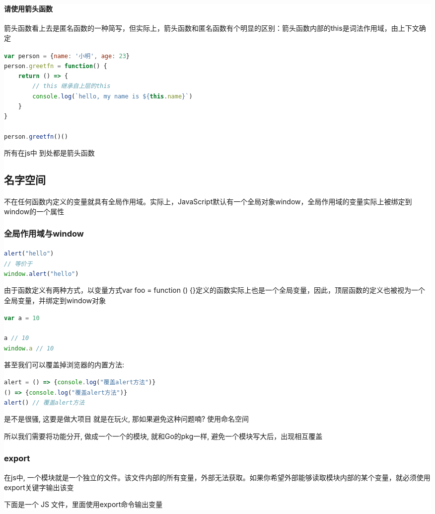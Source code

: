 #### 请使用箭头函数

箭头函数看上去是匿名函数的一种简写，但实际上，箭头函数和匿名函数有个明显的区别：箭头函数内部的this是词法作用域，由上下文确定

```js
var person = {name: '小明', age: 23}
person.greetfn = function() {
    return () => {
        // this 继承自上层的this
        console.log(`hello, my name is ${this.name}`)
    }
}

person.greetfn()()
```

所有在js中 到处都是箭头函数


## 名字空间

不在任何函数内定义的变量就具有全局作用域。实际上，JavaScript默认有一个全局对象window，全局作用域的变量实际上被绑定到window的一个属性

### 全局作用域与window

```js
alert("hello")
// 等价于
window.alert("hello")
```

由于函数定义有两种方式，以变量方式var foo = function () {}定义的函数实际上也是一个全局变量，因此，顶层函数的定义也被视为一个全局变量，并绑定到window对象

```js
var a = 10

a // 10
window.a // 10
```

甚至我们可以覆盖掉浏览器的内置方法:

```js
alert = () => {console.log("覆盖alert方法")}
() => {console.log("覆盖alert方法")}
alert() // 覆盖alert方法
```

是不是很骚, 这要是做大项目 就是在玩火, 那如果避免这种问题喃? 使用命名空间

所以我们需要将功能分开, 做成一个一个的模块, 就和Go的pkg一样, 避免一个模块写大后，出现相互覆盖

### export

在js中, 一个模块就是一个独立的文件。该文件内部的所有变量，外部无法获取。如果你希望外部能够读取模块内部的某个变量，就必须使用export关键字输出该变

下面是一个 JS 文件，里面使用export命令输出变量
